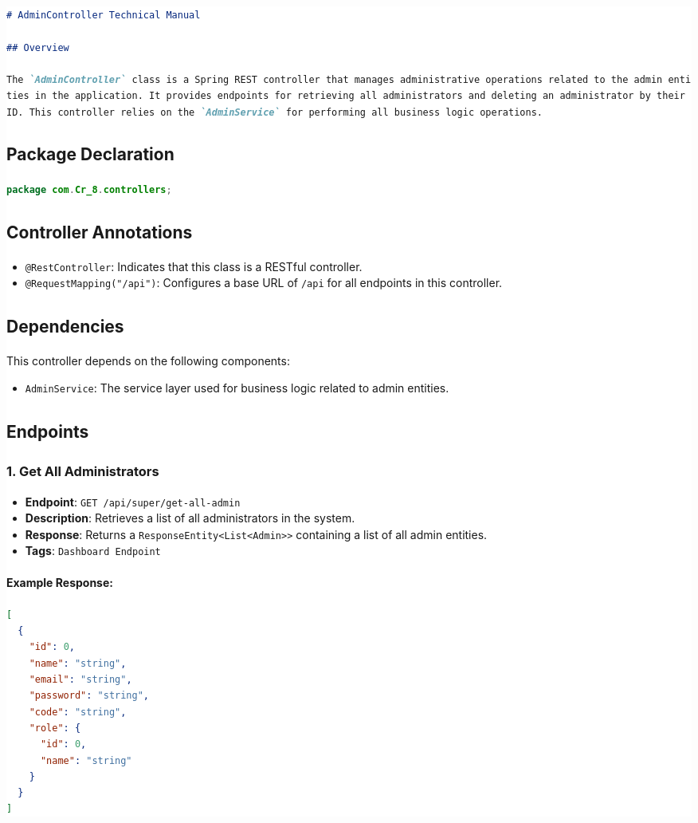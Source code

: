 
```markdown
# AdminController Technical Manual

## Overview

The `AdminController` class is a Spring REST controller that manages administrative operations related to the admin entities in the application. It provides endpoints for retrieving all administrators and deleting an administrator by their ID. This controller relies on the `AdminService` for performing all business logic operations.
```
## Package Declaration

```java
package com.Cr_8.controllers;
```

## Controller Annotations

- `@RestController`: Indicates that this class is a RESTful controller.
- `@RequestMapping("/api")`: Configures a base URL of `/api` for all endpoints in this controller.

## Dependencies

This controller depends on the following components:

- `AdminService`: The service layer used for business logic related to admin entities.

## Endpoints

### 1. Get All Administrators

- **Endpoint**: `GET /api/super/get-all-admin`
- **Description**: Retrieves a list of all administrators in the system.
- **Response**: Returns a `ResponseEntity<List<Admin>>` containing a list of all admin entities.
- **Tags**: `Dashboard Endpoint`


#### Example Response:
```json
[
  {
    "id": 0,
    "name": "string",
    "email": "string",
    "password": "string",
    "code": "string",
    "role": {
      "id": 0,
      "name": "string"
    }
  }
]
```
